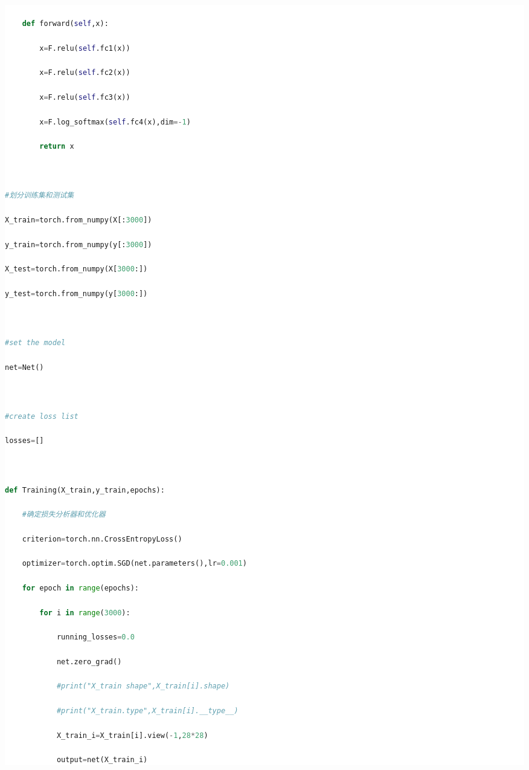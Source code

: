 ```python

    def forward(self,x):

        x=F.relu(self.fc1(x))

        x=F.relu(self.fc2(x))

        x=F.relu(self.fc3(x))

        x=F.log_softmax(self.fc4(x),dim=-1)

        return x

  

#划分训练集和测试集

X_train=torch.from_numpy(X[:3000])

y_train=torch.from_numpy(y[:3000])

X_test=torch.from_numpy(X[3000:])

y_test=torch.from_numpy(y[3000:])

  

#set the model

net=Net()

  

#create loss list

losses=[]

  

def Training(X_train,y_train,epochs):

    #确定损失分析器和优化器

    criterion=torch.nn.CrossEntropyLoss()

    optimizer=torch.optim.SGD(net.parameters(),lr=0.001)

    for epoch in range(epochs):

        for i in range(3000):

            running_losses=0.0

            net.zero_grad()

            #print("X_train shape",X_train[i].shape)

            #print("X_train.type",X_train[i].__type__)

            X_train_i=X_train[i].view(-1,28*28)

            output=net(X_train_i)

```